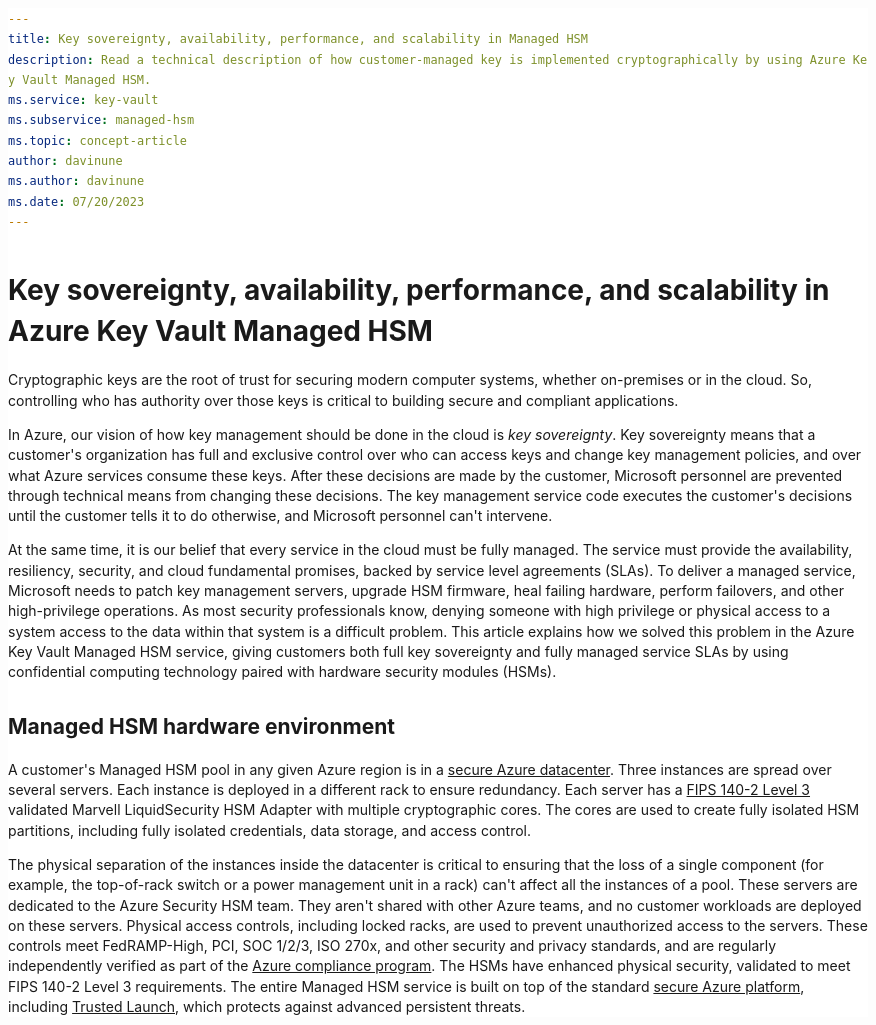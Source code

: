 ```yaml
---
title: Key sovereignty, availability, performance, and scalability in Managed HSM
description: Read a technical description of how customer-managed key is implemented cryptographically by using Azure Key Vault Managed HSM.
ms.service: key-vault
ms.subservice: managed-hsm
ms.topic: concept-article
author: davinune
ms.author: davinune
ms.date: 07/20/2023
---
```


# Key sovereignty, availability, performance, and scalability in Azure Key Vault Managed HSM

Cryptographic keys are the root of trust for securing modern computer systems, whether on-premises or in the cloud. So, controlling who has authority over those keys is critical to building secure and compliant applications.

In Azure, our vision of how key management should be done in the cloud is *key sovereignty*. Key sovereignty means that a customer's organization has full and exclusive control over who can access keys and change key management policies, and over what Azure services consume these keys. After these decisions are made by the customer, Microsoft personnel are prevented through technical means from changing these decisions. The key management service code executes the customer's decisions until the customer tells it to do otherwise, and Microsoft personnel can't intervene.

At the same time, it is our belief that every service in the cloud must be fully managed. The service must provide the availability, resiliency, security, and cloud fundamental promises, backed by service level agreements (SLAs). To deliver a managed service, Microsoft needs to patch key management servers, upgrade HSM firmware, heal failing hardware, perform failovers, and other high-privilege operations. As most security professionals know, denying someone with high privilege or physical access to a system access to the data within that system is a difficult problem. This article explains how we solved this problem in the Azure Key Vault Managed HSM service, giving customers both full key sovereignty and fully managed service SLAs by using confidential computing technology paired with hardware security modules (HSMs).

## Managed HSM hardware environment

A customer's Managed HSM pool in any given Azure region is in a [secure Azure datacenter](../../security/fundamentals/physical-security.md). Three instances are spread over several servers. Each instance is deployed in a different rack to ensure redundancy. Each server has a [FIPS 140-2 Level 3](https://csrc.nist.gov/publications/detail/fips/140/2/final) validated Marvell LiquidSecurity HSM Adapter with multiple cryptographic cores. The cores are used to create fully isolated HSM partitions, including fully isolated credentials, data storage, and access control.

The physical separation of the instances inside the datacenter is critical to ensuring that the loss of a single component (for example, the top-of-rack switch or a power management unit in a rack) can't affect all the instances of a pool. These servers are dedicated to the Azure Security HSM team. They aren't shared with other Azure teams, and no customer workloads are deployed on these servers. Physical access controls, including locked racks, are used to prevent unauthorized access to the servers. These controls meet FedRAMP-High, PCI, SOC 1/2/3, ISO 270x, and other security and privacy standards, and are regularly independently verified as part of the [Azure compliance program](https://www.microsoft.com/trust-center/compliance/compliance-overview?rtc=1). The HSMs have enhanced physical security, validated to meet FIPS 140-2 Level 3 requirements. The entire Managed HSM service is built on top of the standard [secure Azure platform](../../security/fundamentals/platform.md), including [Trusted Launch](../../virtual-machines/trusted-launch.md), which protects against advanced persistent threats.
